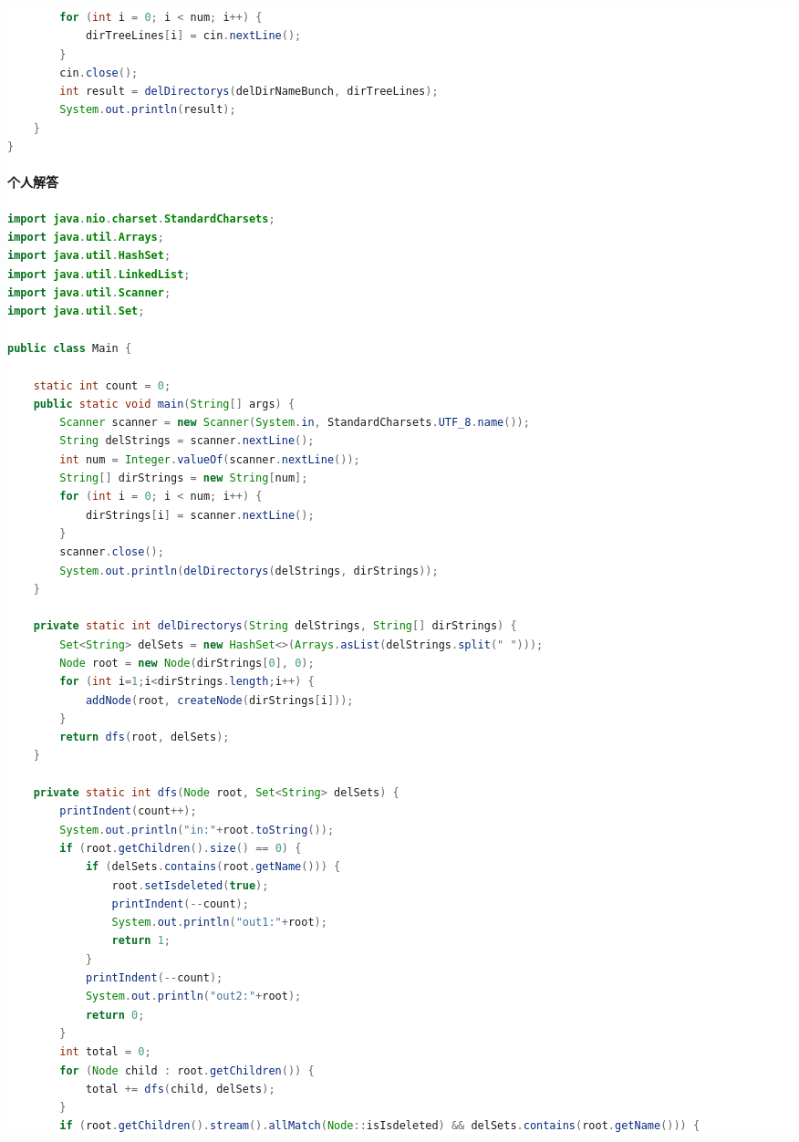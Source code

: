 ```java
        for (int i = 0; i < num; i++) {
            dirTreeLines[i] = cin.nextLine();
        }
        cin.close();
        int result = delDirectorys(delDirNameBunch, dirTreeLines);
        System.out.println(result);
    }
}
```

#### 个人解答

```java
import java.nio.charset.StandardCharsets;
import java.util.Arrays;
import java.util.HashSet;
import java.util.LinkedList;
import java.util.Scanner;
import java.util.Set;

public class Main {

    static int count = 0;
    public static void main(String[] args) {
        Scanner scanner = new Scanner(System.in, StandardCharsets.UTF_8.name());
        String delStrings = scanner.nextLine();
        int num = Integer.valueOf(scanner.nextLine());
        String[] dirStrings = new String[num];
        for (int i = 0; i < num; i++) {
            dirStrings[i] = scanner.nextLine();
        }
        scanner.close();
        System.out.println(delDirectorys(delStrings, dirStrings));
    }

    private static int delDirectorys(String delStrings, String[] dirStrings) {
        Set<String> delSets = new HashSet<>(Arrays.asList(delStrings.split(" ")));
        Node root = new Node(dirStrings[0], 0);
        for (int i=1;i<dirStrings.length;i++) {
            addNode(root, createNode(dirStrings[i]));
        }
        return dfs(root, delSets);
    }

    private static int dfs(Node root, Set<String> delSets) {
        printIndent(count++);
        System.out.println("in:"+root.toString());
        if (root.getChildren().size() == 0) {
            if (delSets.contains(root.getName())) {
                root.setIsdeleted(true);
                printIndent(--count);
                System.out.println("out1:"+root);
                return 1;
            }
            printIndent(--count);
            System.out.println("out2:"+root);
            return 0;
        }
        int total = 0;
        for (Node child : root.getChildren()) {
            total += dfs(child, delSets);
        }
        if (root.getChildren().stream().allMatch(Node::isIsdeleted) && delSets.contains(root.getName())) {
```